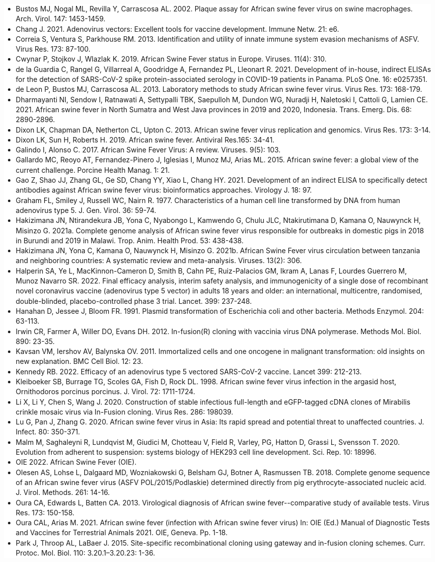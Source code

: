 - Bustos MJ, Nogal ML, Revilla Y, Carrascosa AL. 2002. Plaque assay for African swine fever virus on swine macrophages. Arch. Virol. 147: 1453-1459.
- Chang J. 2021. Adenovirus vectors: Excellent tools for vaccine development. Immune Netw. 21: e6.
- Correia S, Ventura S, Parkhouse RM. 2013. Identification and utility of innate immune system evasion mechanisms of ASFV. Virus Res. 173: 87-100.
- Cwynar P, Stojkov J, Wlazlak K. 2019. African Swine Fever status in Europe. Viruses. 11(4): 310.
- de la Guardia C, Rangel G, Villarreal A, Goodridge A, Fernandez PL, Lleonart R. 2021. Development of in-house, indirect ELISAs for the detection of SARS-CoV-2 spike protein-associated serology in COVID-19 patients in Panama. PLoS One. 16: e0257351.
- de Leon P, Bustos MJ, Carrascosa AL. 2013. Laboratory methods to study African swine fever virus. Virus Res. 173: 168-179.
- Dharmayanti NI, Sendow I, Ratnawati A, Settypalli TBK, Saepulloh M, Dundon WG, Nuradji H, Naletoski I, Cattoli G, Lamien CE. 2021. African swine fever in North Sumatra and West Java provinces in 2019 and 2020, Indonesia. Trans. Emerg. Dis. 68: 2890-2896.
- Dixon LK, Chapman DA, Netherton CL, Upton C. 2013. African swine fever virus replication and genomics. Virus Res. 173: 3-14.
- Dixon LK, Sun H, Roberts H. 2019. African swine fever. Antiviral Res.165: 34-41.
- Galindo I, Alonso C. 2017. African Swine Fever Virus: A review. Viruses. 9(5): 103.
- Gallardo MC, Reoyo AT, Fernandez-Pinero J, Iglesias I, Munoz MJ, Arias ML. 2015. African swine fever: a global view of the current challenge. Porcine Health Manag. 1: 21.
- Gao Z, Shao JJ, Zhang GL, Ge SD, Chang YY, Xiao L, Chang HY. 2021. Development of an indirect ELISA to specifically detect antibodies against African swine fever virus: bioinformatics approaches. Virology J. 18: 97.
- Graham FL, Smiley J, Russell WC, Nairn R. 1977. Characteristics of a human cell line transformed by DNA from human adenovirus type 5. J. Gen. Virol. 36: 59-74.
- Hakizimana JN, Ntirandekura JB, Yona C, Nyabongo L, Kamwendo G, Chulu JLC, Ntakirutimana D, Kamana O, Nauwynck H, Misinzo G. 2021a. Complete genome analysis of African swine fever virus responsible for outbreaks in domestic pigs in 2018 in Burundi and 2019 in Malawi. Trop. Anim. Health Prod. 53: 438-438.
- Hakizimana JN, Yona C, Kamana O, Nauwynck H, Misinzo G. 2021b. African Swine Fever virus circulation between tanzania and neighboring countries: A systematic review and meta-analysis. Viruses. 13(2): 306.
- Halperin SA, Ye L, MacKinnon-Cameron D, Smith B, Cahn PE, Ruiz-Palacios GM, Ikram A, Lanas F, Lourdes Guerrero M, Munoz Navarro SR. 2022. Final efficacy analysis, interim safety analysis, and immunogenicity of a single dose of recombinant novel coronavirus vaccine (adenovirus type 5 vector) in adults 18 years and older: an international, multicentre, randomised, double-blinded, placebo-controlled phase 3 trial. Lancet. 399: 237-248.
- Hanahan D, Jessee J, Bloom FR. 1991. Plasmid transformation of Escherichia coli and other bacteria. Methods Enzymol. 204: 63-113.
- Irwin CR, Farmer A, Willer DO, Evans DH. 2012. In-fusion(R) cloning with vaccinia virus DNA polymerase. Methods Mol. Biol. 890: 23-35.
- Kavsan VM, Iershov AV, Balynska OV. 2011. Immortalized cells and one oncogene in malignant transformation: old insights on new explanation. BMC Cell Biol. 12: 23.
- Kennedy RB. 2022. Efficacy of an adenovirus type 5 vectored SARS-CoV-2 vaccine. Lancet 399: 212-213.
- Kleiboeker SB, Burrage TG, Scoles GA, Fish D, Rock DL. 1998. African swine fever virus infection in the argasid host, Ornithodoros porcinus porcinus. J. Virol. 72: 1711-1724.
- Li X, Li Y, Chen S, Wang J. 2020. Construction of stable infectious full-length and eGFP-tagged cDNA clones of Mirabilis crinkle mosaic virus via In-Fusion cloning. Virus Res. 286: 198039.
- Lu G, Pan J, Zhang G. 2020. African swine fever virus in Asia: Its rapid spread and potential threat to unaffected countries. J. Infect. 80: 350-371.
- Malm M, Saghaleyni R, Lundqvist M, Giudici M, Chotteau V, Field R, Varley, PG, Hatton D, Grassi L, Svensson T. 2020. Evolution from adherent to suspension: systems biology of HEK293 cell line development. Sci. Rep. 10: 18996.
- OIE 2022. African Swine Fever (OIE).
- Olesen AS, Lohse L, Dalgaard MD, Wozniakowski G, Belsham GJ, Botner A, Rasmussen TB. 2018. Complete genome sequence of an African swine fever virus (ASFV POL/2015/Podlaskie) determined directly from pig erythrocyte-associated nucleic acid. J. Virol. Methods. 261: 14-16.
- Oura CA, Edwards L, Batten CA. 2013. Virological diagnosis of African swine fever--comparative study of available tests. Virus Res. 173: 150-158.
- Oura CAL, Arias M. 2021. African swine fever (infection with African swine fever virus) In:  OIE (Ed.) Manual of Diagnostic Tests and Vaccines for Terrestrial Animals 2021. OIE, Geneva. Pp. 1-18.
- Park J, Throop AL, LaBaer J. 2015. Site-specific recombinational cloning using gateway and in-fusion cloning schemes. Curr. Protoc. Mol. Biol. 110: 3.20.1–3.20.23: 1-36.